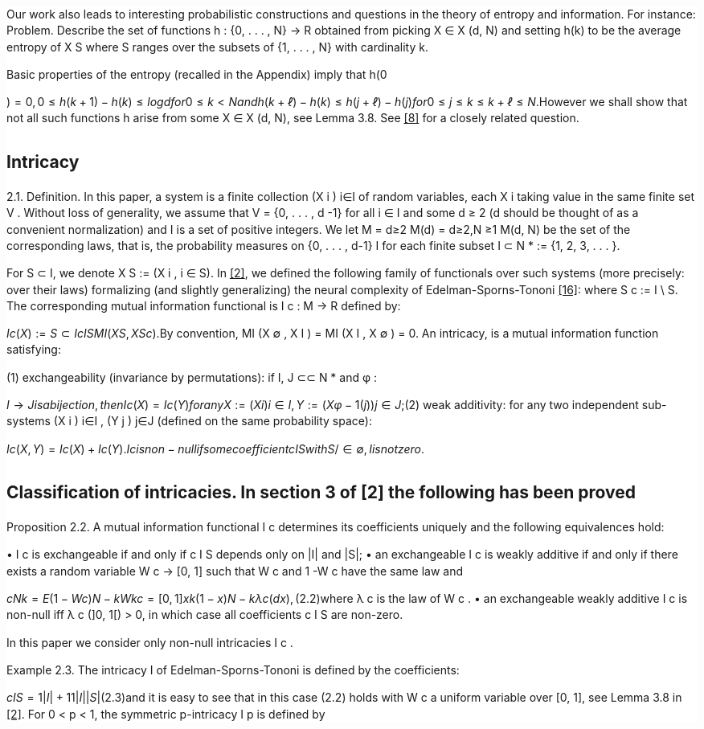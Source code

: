 Our work also leads to interesting probabilistic constructions and questions in the theory of entropy and information. For instance: Problem. Describe the set of functions h : {0, . . . , N} → R obtained from picking X ∈ X (d, N) and setting h(k) to be the average entropy of X S where S ranges over the subsets of {1, . . . , N} with cardinality k.

Basic properties of the entropy (recalled in the Appendix) imply that h(0

$) = 0, 0 ≤ h(k + 1) -h(k) ≤ log d for 0 ≤ k < N and h(k + ℓ) -h(k) ≤ h(j + ℓ) -h(j) for 0 ≤ j ≤ k ≤ k + ℓ ≤ N.$However we shall show that not all such functions h arise from some X ∈ X (d, N), see Lemma 3.8. See [[8]](#b7) for a closely related question.

## Intricacy

2.1. Definition. In this paper, a system is a finite collection (X i ) i∈I of random variables, each X i taking value in the same finite set V . Without loss of generality, we assume that V = {0, . . . , d -1} for all i ∈ I and some d ≥ 2 (d should be thought of as a convenient normalization) and I is a set of positive integers. We let M = d≥2 M(d) = d≥2,N ≥1 M(d, N) be the set of the corresponding laws, that is, the probability measures on {0, . . . , d-1} I for each finite subset I ⊂ N * := {1, 2, 3, . . . }.

For S ⊂ I, we denote X S := (X i , i ∈ S). In [[2]](#b1), we defined the following family of functionals over such systems (more precisely: over their laws) formalizing (and slightly generalizing) the neural complexity of Edelman-Sporns-Tononi [[16]](#b15): where S c := I \ S. The corresponding mutual information functional is I c : M → R defined by:

$I c (X) := S⊂I c I S MI (X S , X S c ) .$By convention, MI (X ∅ , X I ) = MI (X I , X ∅ ) = 0. An intricacy, is a mutual information function satisfying:

(1) exchangeability (invariance by permutations): if I, J ⊂⊂ N * and φ :

$I → J is a bijection, then I c (X) = I c (Y ) for any X := (X i ) i∈I , Y := (X φ -1 (j) ) j∈J ;$(2) weak additivity: for any two independent sub-systems (X i ) i∈I , (Y j ) j∈J (defined on the same probability space):

$I c (X, Y ) = I c (X) + I c (Y ). I c is non-null if some coefficient c I S with S / ∈ {∅, I} is not zero.$
## Classification of intricacies. In section 3 of [2] the following has been proved

Proposition 2.2. A mutual information functional I c determines its coefficients uniquely and the following equivalences hold:

• I c is exchangeable if and only if c I S depends only on |I| and |S|; • an exchangeable I c is weakly additive if and only if there exists a random variable W c → [0, 1] such that W c and 1 -W c have the same law and

$c N k = E (1 -W c ) N -k W k c = [0,1] x k (1 -x) N -k λ c (dx),(2.2)$where λ c is the law of W c . • an exchangeable weakly additive I c is non-null iff λ c (]0, 1[) > 0, in which case all coefficients c I S are non-zero.

In this paper we consider only non-null intricacies I c .

Example 2.3. The intricacy I of Edelman-Sporns-Tononi is defined by the coefficients:

$c I S = 1 |I| + 1 1 |I| |S| (2.3)$and it is easy to see that in this case (2.2) holds with W c a uniform variable over [0, 1], see Lemma 3.8 in [[2]](#b1). For 0 < p < 1, the symmetric p-intricacy I p is defined by
